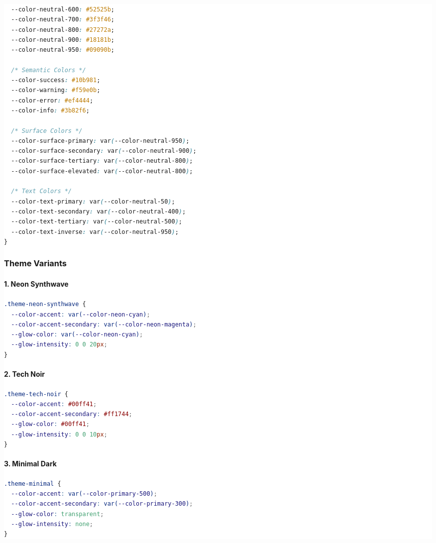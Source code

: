 ```css
  --color-neutral-600: #52525b;
  --color-neutral-700: #3f3f46;
  --color-neutral-800: #27272a;
  --color-neutral-900: #18181b;
  --color-neutral-950: #09090b;

  /* Semantic Colors */
  --color-success: #10b981;
  --color-warning: #f59e0b;
  --color-error: #ef4444;
  --color-info: #3b82f6;

  /* Surface Colors */
  --color-surface-primary: var(--color-neutral-950);
  --color-surface-secondary: var(--color-neutral-900);
  --color-surface-tertiary: var(--color-neutral-800);
  --color-surface-elevated: var(--color-neutral-800);

  /* Text Colors */
  --color-text-primary: var(--color-neutral-50);
  --color-text-secondary: var(--color-neutral-400);
  --color-text-tertiary: var(--color-neutral-500);
  --color-text-inverse: var(--color-neutral-950);
}
```

### Theme Variants

#### 1. Neon Synthwave
```css
.theme-neon-synthwave {
  --color-accent: var(--color-neon-cyan);
  --color-accent-secondary: var(--color-neon-magenta);
  --glow-color: var(--color-neon-cyan);
  --glow-intensity: 0 0 20px;
}
```

#### 2. Tech Noir
```css
.theme-tech-noir {
  --color-accent: #00ff41;
  --color-accent-secondary: #ff1744;
  --glow-color: #00ff41;
  --glow-intensity: 0 0 10px;
}
```

#### 3. Minimal Dark
```css
.theme-minimal {
  --color-accent: var(--color-primary-500);
  --color-accent-secondary: var(--color-primary-300);
  --glow-color: transparent;
  --glow-intensity: none;
}
```

